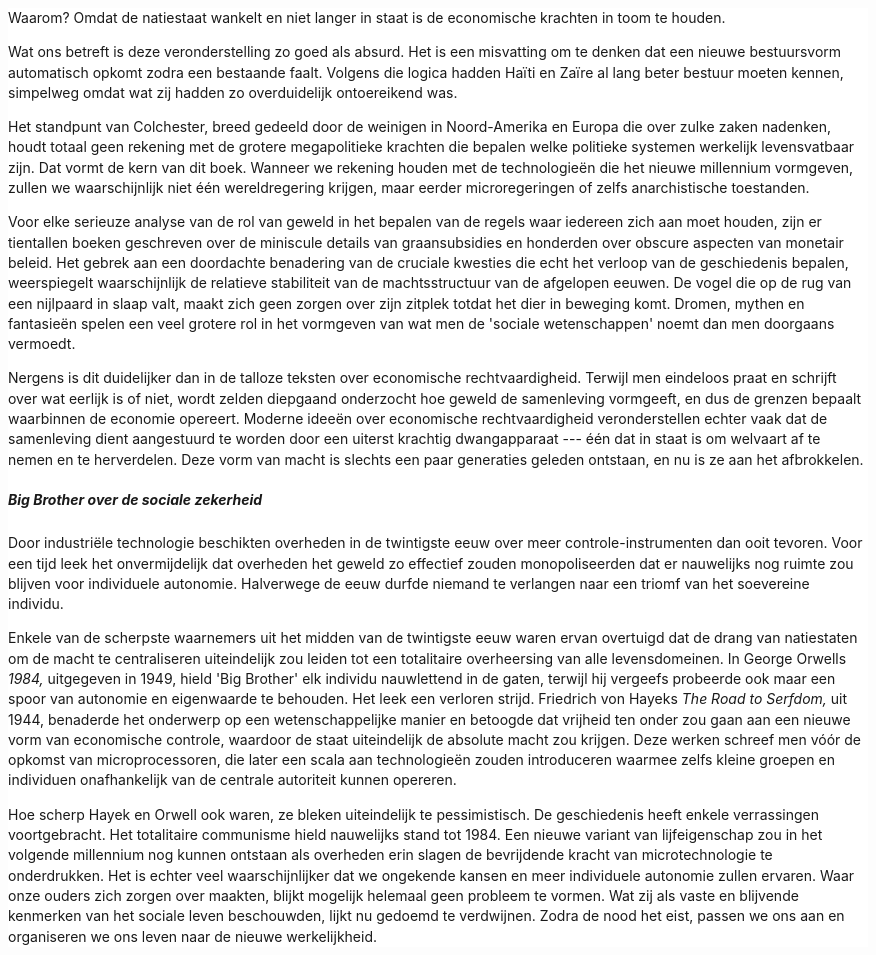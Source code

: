 Waarom? Omdat de natiestaat wankelt en niet langer in staat is de economische krachten in toom te houden.

Wat ons betreft is deze veronderstelling zo goed als absurd. Het is een misvatting om te denken dat een nieuwe bestuursvorm automatisch opkomt zodra een bestaande faalt. Volgens die logica hadden Haïti en Zaïre al lang beter bestuur moeten kennen, simpelweg omdat wat zij hadden zo overduidelijk ontoereikend was.

Het standpunt van Colchester, breed gedeeld door de weinigen in Noord-Amerika en Europa die over zulke zaken nadenken, houdt totaal geen rekening met de grotere megapolitieke krachten die bepalen welke politieke systemen werkelijk levensvatbaar zijn. Dat vormt de kern van dit boek. Wanneer we rekening houden met de technologieën die het nieuwe millennium vormgeven, zullen we waarschijnlijk niet één wereldregering krijgen, maar eerder microregeringen of zelfs anarchistische toestanden.

Voor elke serieuze analyse van de rol van geweld in het bepalen van de regels waar iedereen zich aan moet houden, zijn er tientallen boeken geschreven over de miniscule details van graansubsidies en honderden over obscure aspecten van monetair beleid. Het gebrek aan een doordachte benadering van de cruciale kwesties die echt het verloop van de geschiedenis bepalen, weerspiegelt waarschijnlijk de relatieve stabiliteit van de machtsstructuur van de afgelopen eeuwen. De vogel die op de rug van een nijlpaard in slaap valt, maakt zich geen zorgen over zijn zitplek totdat het dier in beweging komt. Dromen, mythen en fantasieën spelen een veel grotere rol in het vormgeven van wat men de 'sociale wetenschappen' noemt dan men doorgaans vermoedt.

Nergens is dit duidelijker dan in de talloze teksten over economische rechtvaardigheid. Terwijl men eindeloos praat en schrijft over wat eerlijk is of niet, wordt zelden diepgaand onderzocht hoe geweld de samenleving vormgeeft, en dus de grenzen bepaalt waarbinnen de economie opereert. Moderne ideeën over economische rechtvaardigheid veronderstellen echter vaak dat de samenleving dient aangestuurd te worden door een uiterst krachtig dwangapparaat --- één dat in staat is om welvaart af te nemen en te herverdelen. Deze vorm van macht is slechts een paar generaties geleden ontstaan, en nu is ze aan het afbrokkelen.

##### Big Brother over de sociale zekerheid

Door industriële technologie beschikten overheden in de twintigste eeuw over meer controle-instrumenten dan ooit tevoren. Voor een tijd leek het onvermijdelijk dat overheden het geweld zo effectief zouden monopoliseerden dat er nauwelijks nog ruimte zou blijven voor individuele autonomie. Halverwege de eeuw durfde niemand te verlangen naar een triomf van het soevereine individu.

Enkele van de scherpste waarnemers uit het midden van de twintigste eeuw waren ervan overtuigd dat de drang van natiestaten om de macht te centraliseren uiteindelijk zou leiden tot een totalitaire overheersing van alle levensdomeinen. In George Orwells *1984,* uitgegeven in 1949, hield 'Big Brother' elk individu nauwlettend in de gaten, terwijl hij vergeefs probeerde ook maar een spoor van autonomie en eigenwaarde te behouden. Het leek een verloren strijd. Friedrich von Hayeks *The Road to Serfdom,* uit 1944, benaderde het onderwerp op een wetenschappelijke manier en betoogde dat vrijheid ten onder zou gaan aan een nieuwe vorm van economische controle, waardoor de staat uiteindelijk de absolute macht zou krijgen. Deze werken schreef men vóór de opkomst van microprocessoren, die later een scala aan technologieën zouden introduceren waarmee zelfs kleine groepen en individuen onafhankelijk van de centrale autoriteit kunnen opereren.

Hoe scherp Hayek en Orwell ook waren, ze bleken uiteindelijk te pessimistisch. De geschiedenis heeft enkele verrassingen voortgebracht. Het totalitaire communisme hield nauwelijks stand tot 1984. Een nieuwe variant van lijfeigenschap zou in het volgende millennium nog kunnen ontstaan als overheden erin slagen de bevrijdende kracht van microtechnologie te onderdrukken. Het is echter veel waarschijnlijker dat we ongekende kansen en meer individuele autonomie zullen ervaren. Waar onze ouders zich zorgen over maakten, blijkt mogelijk helemaal geen probleem te vormen. Wat zij als vaste en blijvende kenmerken van het sociale leven beschouwden, lijkt nu gedoemd te verdwijnen. Zodra de nood het eist, passen we ons aan en organiseren we ons leven naar de nieuwe werkelijkheid.
